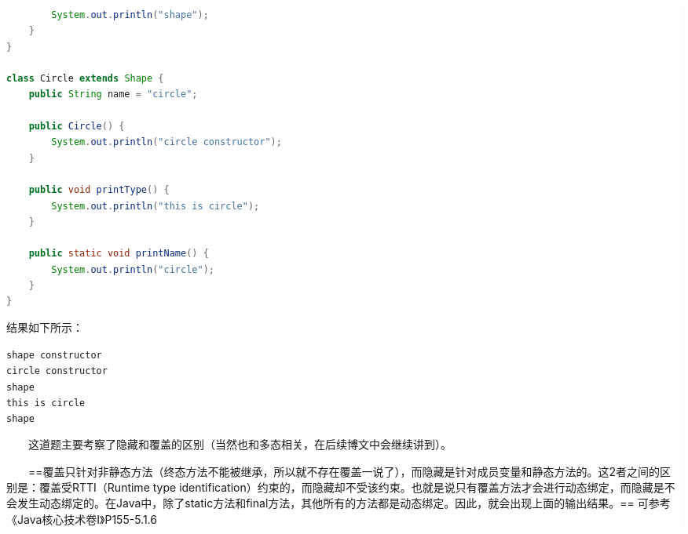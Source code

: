 ```Java
        System.out.println("shape");
    }
}
 
class Circle extends Shape {
    public String name = "circle";
     
    public Circle() {
        System.out.println("circle constructor");
    }
     
    public void printType() {
        System.out.println("this is circle");
    }
     
    public static void printName() {
        System.out.println("circle");
    }
}
```

结果如下所示：

```
shape constructor
circle constructor
shape
this is circle
shape
```

　　这道题主要考察了隐藏和覆盖的区别（当然也和多态相关，在后续博文中会继续讲到）。

　　==覆盖只针对非静态方法（终态方法不能被继承，所以就不存在覆盖一说了），而隐藏是针对成员变量和静态方法的。这2者之间的区别是：覆盖受RTTI（Runtime type  identification）约束的，而隐藏却不受该约束。也就是说只有覆盖方法才会进行动态绑定，而隐藏是不会发生动态绑定的。在Java中，除了static方法和final方法，其他所有的方法都是动态绑定。因此，就会出现上面的输出结果。== 可参考《Java核心技术卷Ⅰ》P155-5.1.6
